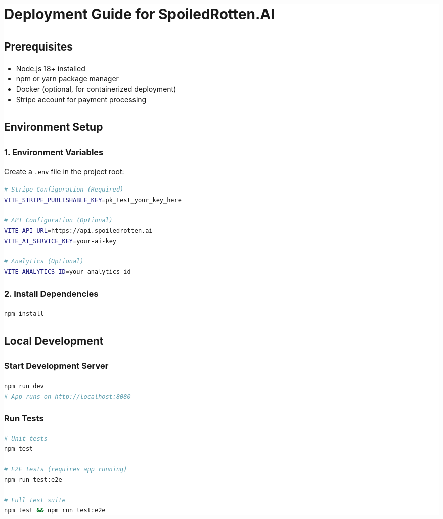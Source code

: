 # Deployment Guide for SpoiledRotten.AI

## Prerequisites
- Node.js 18+ installed
- npm or yarn package manager
- Docker (optional, for containerized deployment)
- Stripe account for payment processing

## Environment Setup

### 1. Environment Variables
Create a `.env` file in the project root:

```bash
# Stripe Configuration (Required)
VITE_STRIPE_PUBLISHABLE_KEY=pk_test_your_key_here

# API Configuration (Optional)
VITE_API_URL=https://api.spoiledrotten.ai
VITE_AI_SERVICE_KEY=your-ai-key

# Analytics (Optional)
VITE_ANALYTICS_ID=your-analytics-id
```

### 2. Install Dependencies
```bash
npm install
```

## Local Development

### Start Development Server
```bash
npm run dev
# App runs on http://localhost:8080
```

### Run Tests
```bash
# Unit tests
npm test

# E2E tests (requires app running)
npm run test:e2e

# Full test suite
npm test && npm run test:e2e
```

